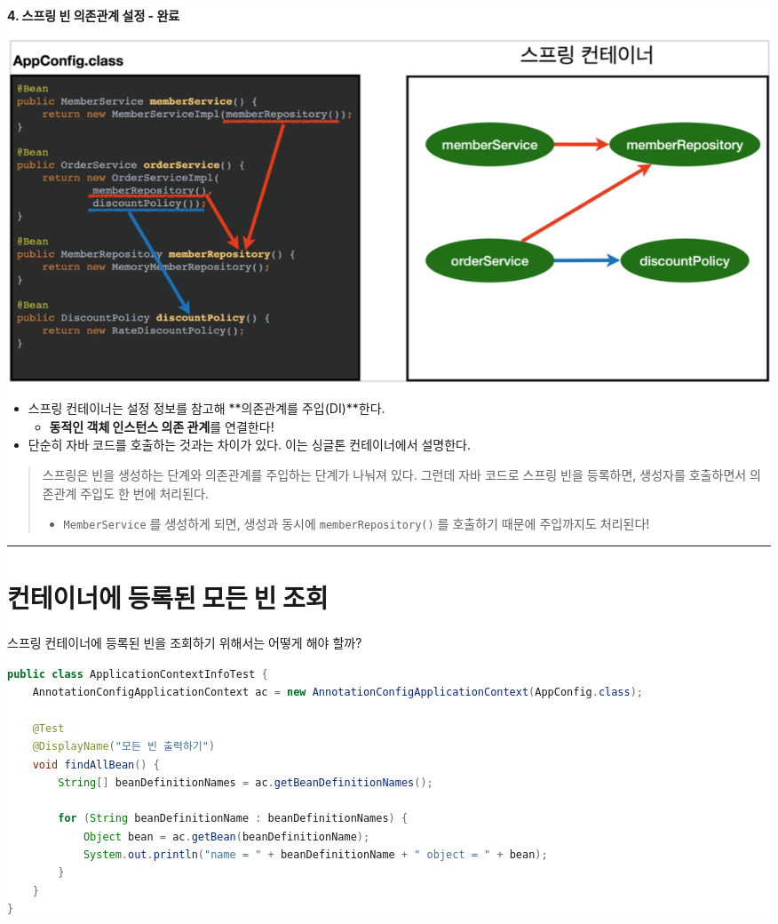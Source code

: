 **4. 스프링 빈 의존관계 설정 - 완료**

![완료](./image/완료.png)

- 스프링 컨테이너는 설정 정보를 참고해 **의존관계를 주입(DI)**한다.
  - **동적인 객체 인스턴스 의존 관계**를 연결한다!
- 단순히 자바 코드를 호출하는 것과는 차이가 있다. 이는 싱글톤 컨테이너에서 설명한다.

> 스프링은 빈을 생성하는 단계와 의존관계를 주입하는 단계가 나눠져 있다. 그런데 자바 코드로 스프링 빈을 등록하면, 생성자를 호출하면서 의존관계 주입도 한 번에 처리된다.
> - `MemberService` 를 생성하게 되면, 생성과 동시에 `memberRepository()` 를 호출하기 때문에 주입까지도 처리된다!

---

# 컨테이너에 등록된 모든 빈 조회
스프링 컨테이너에 등록된 빈을 조회하기 위해서는 어떻게 해야 할까?

```java
public class ApplicationContextInfoTest {
    AnnotationConfigApplicationContext ac = new AnnotationConfigApplicationContext(AppConfig.class);
​
    @Test
    @DisplayName("모든 빈 출력하기")
    void findAllBean() {
        String[] beanDefinitionNames = ac.getBeanDefinitionNames();
​
        for (String beanDefinitionName : beanDefinitionNames) {
            Object bean = ac.getBean(beanDefinitionName);
            System.out.println("name = " + beanDefinitionName + " object = " + bean);
        }
    }
}
```
